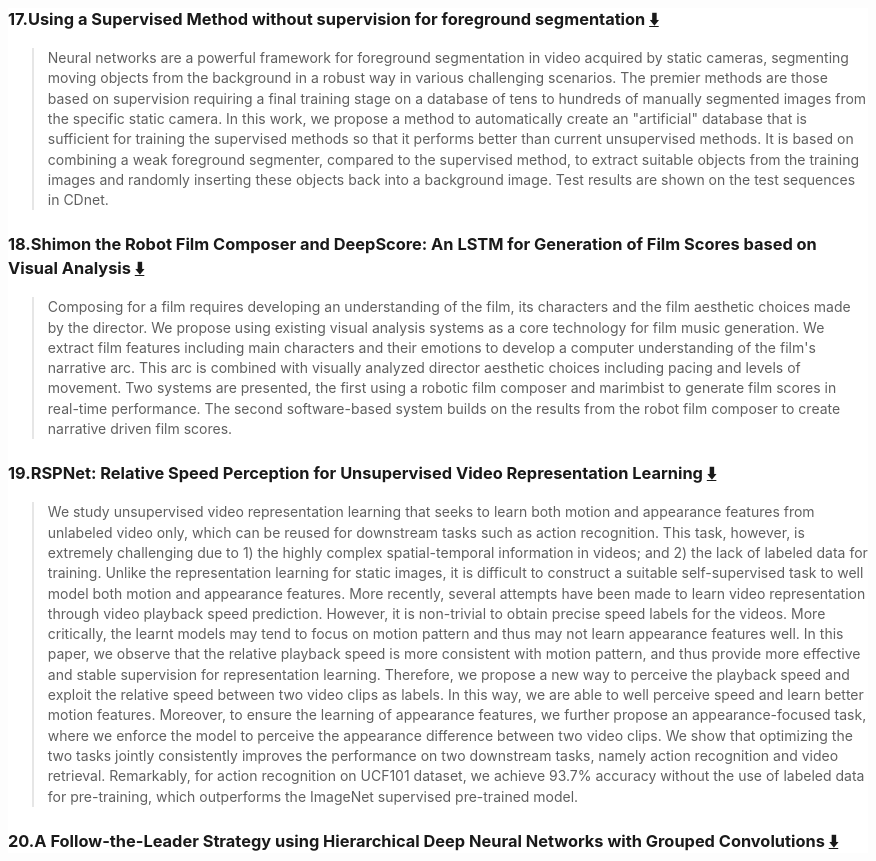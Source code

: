 ### 17.Using a Supervised Method without supervision for foreground segmentation  [ :arrow_down: ](https://arxiv.org/pdf/2011.07954.pdf)
>  Neural networks are a powerful framework for foreground segmentation in video acquired by static cameras, segmenting moving objects from the background in a robust way in various challenging scenarios. The premier methods are those based on supervision requiring a final training stage on a database of tens to hundreds of manually segmented images from the specific static camera. In this work, we propose a method to automatically create an "artificial" database that is sufficient for training the supervised methods so that it performs better than current unsupervised methods. It is based on combining a weak foreground segmenter, compared to the supervised method, to extract suitable objects from the training images and randomly inserting these objects back into a background image. Test results are shown on the test sequences in CDnet.      
### 18.Shimon the Robot Film Composer and DeepScore: An LSTM for Generation of Film Scores based on Visual Analysis  [ :arrow_down: ](https://arxiv.org/pdf/2011.07953.pdf)
>  Composing for a film requires developing an understanding of the film, its characters and the film aesthetic choices made by the director. We propose using existing visual analysis systems as a core technology for film music generation. We extract film features including main characters and their emotions to develop a computer understanding of the film's narrative arc. This arc is combined with visually analyzed director aesthetic choices including pacing and levels of movement. Two systems are presented, the first using a robotic film composer and marimbist to generate film scores in real-time performance. The second software-based system builds on the results from the robot film composer to create narrative driven film scores.      
### 19.RSPNet: Relative Speed Perception for Unsupervised Video Representation Learning  [ :arrow_down: ](https://arxiv.org/pdf/2011.07949.pdf)
>  We study unsupervised video representation learning that seeks to learn both motion and appearance features from unlabeled video only, which can be reused for downstream tasks such as action recognition. This task, however, is extremely challenging due to 1) the highly complex spatial-temporal information in videos; and 2) the lack of labeled data for training. Unlike the representation learning for static images, it is difficult to construct a suitable self-supervised task to well model both motion and appearance features. More recently, several attempts have been made to learn video representation through video playback speed prediction. However, it is non-trivial to obtain precise speed labels for the videos. More critically, the learnt models may tend to focus on motion pattern and thus may not learn appearance features well. In this paper, we observe that the relative playback speed is more consistent with motion pattern, and thus provide more effective and stable supervision for representation learning. Therefore, we propose a new way to perceive the playback speed and exploit the relative speed between two video clips as labels. In this way, we are able to well perceive speed and learn better motion features. Moreover, to ensure the learning of appearance features, we further propose an appearance-focused task, where we enforce the model to perceive the appearance difference between two video clips. We show that optimizing the two tasks jointly consistently improves the performance on two downstream tasks, namely action recognition and video retrieval. Remarkably, for action recognition on UCF101 dataset, we achieve 93.7% accuracy without the use of labeled data for pre-training, which outperforms the ImageNet supervised pre-trained model.      
### 20.A Follow-the-Leader Strategy using Hierarchical Deep Neural Networks with Grouped Convolutions  [ :arrow_down: ](https://arxiv.org/pdf/2011.07948.pdf)